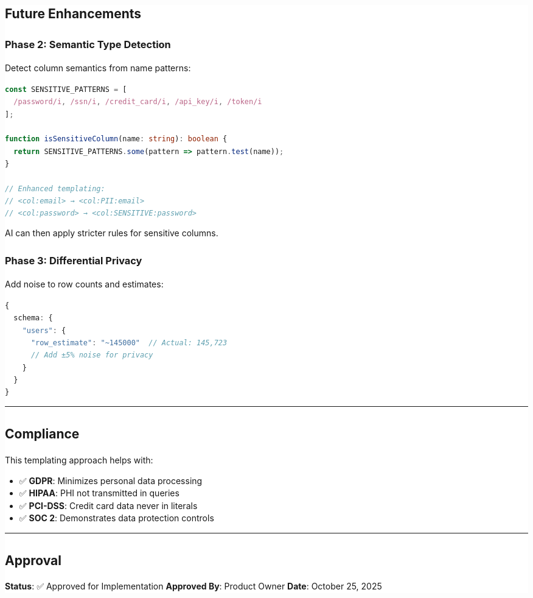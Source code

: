 ## Future Enhancements

### Phase 2: Semantic Type Detection

Detect column semantics from name patterns:

```typescript
const SENSITIVE_PATTERNS = [
  /password/i, /ssn/i, /credit_card/i, /api_key/i, /token/i
];

function isSensitiveColumn(name: string): boolean {
  return SENSITIVE_PATTERNS.some(pattern => pattern.test(name));
}

// Enhanced templating:
// <col:email> → <col:PII:email>
// <col:password> → <col:SENSITIVE:password>
```

AI can then apply stricter rules for sensitive columns.

### Phase 3: Differential Privacy

Add noise to row counts and estimates:

```typescript
{
  schema: {
    "users": {
      "row_estimate": "~145000"  // Actual: 145,723
      // Add ±5% noise for privacy
    }
  }
}
```

---

## Compliance

This templating approach helps with:

- ✅ **GDPR**: Minimizes personal data processing
- ✅ **HIPAA**: PHI not transmitted in queries
- ✅ **PCI-DSS**: Credit card data never in literals
- ✅ **SOC 2**: Demonstrates data protection controls

---

## Approval

**Status**: ✅ Approved for Implementation
**Approved By**: Product Owner
**Date**: October 25, 2025
